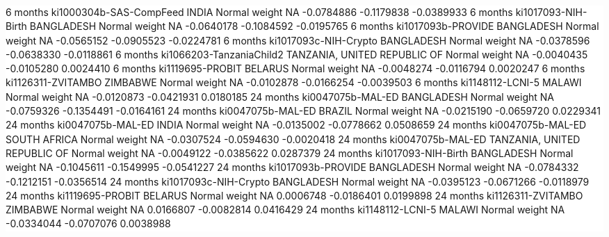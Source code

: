 6 months    ki1000304b-SAS-CompFeed    INDIA                          Normal weight        NA                -0.0784886   -0.1179838   -0.0389933
6 months    ki1017093-NIH-Birth        BANGLADESH                     Normal weight        NA                -0.0640178   -0.1084592   -0.0195765
6 months    ki1017093b-PROVIDE         BANGLADESH                     Normal weight        NA                -0.0565152   -0.0905523   -0.0224781
6 months    ki1017093c-NIH-Crypto      BANGLADESH                     Normal weight        NA                -0.0378596   -0.0638330   -0.0118861
6 months    ki1066203-TanzaniaChild2   TANZANIA, UNITED REPUBLIC OF   Normal weight        NA                -0.0040435   -0.0105280    0.0024410
6 months    ki1119695-PROBIT           BELARUS                        Normal weight        NA                -0.0048274   -0.0116794    0.0020247
6 months    ki1126311-ZVITAMBO         ZIMBABWE                       Normal weight        NA                -0.0102878   -0.0166254   -0.0039503
6 months    ki1148112-LCNI-5           MALAWI                         Normal weight        NA                -0.0120873   -0.0421931    0.0180185
24 months   ki0047075b-MAL-ED          BANGLADESH                     Normal weight        NA                -0.0759326   -0.1354491   -0.0164161
24 months   ki0047075b-MAL-ED          BRAZIL                         Normal weight        NA                -0.0215190   -0.0659720    0.0229341
24 months   ki0047075b-MAL-ED          INDIA                          Normal weight        NA                -0.0135002   -0.0778662    0.0508659
24 months   ki0047075b-MAL-ED          SOUTH AFRICA                   Normal weight        NA                -0.0307524   -0.0594630   -0.0020418
24 months   ki0047075b-MAL-ED          TANZANIA, UNITED REPUBLIC OF   Normal weight        NA                -0.0049122   -0.0385622    0.0287379
24 months   ki1017093-NIH-Birth        BANGLADESH                     Normal weight        NA                -0.1045611   -0.1549995   -0.0541227
24 months   ki1017093b-PROVIDE         BANGLADESH                     Normal weight        NA                -0.0784332   -0.1212151   -0.0356514
24 months   ki1017093c-NIH-Crypto      BANGLADESH                     Normal weight        NA                -0.0395123   -0.0671266   -0.0118979
24 months   ki1119695-PROBIT           BELARUS                        Normal weight        NA                 0.0006748   -0.0186401    0.0199898
24 months   ki1126311-ZVITAMBO         ZIMBABWE                       Normal weight        NA                 0.0166807   -0.0082814    0.0416429
24 months   ki1148112-LCNI-5           MALAWI                         Normal weight        NA                -0.0334044   -0.0707076    0.0038988
